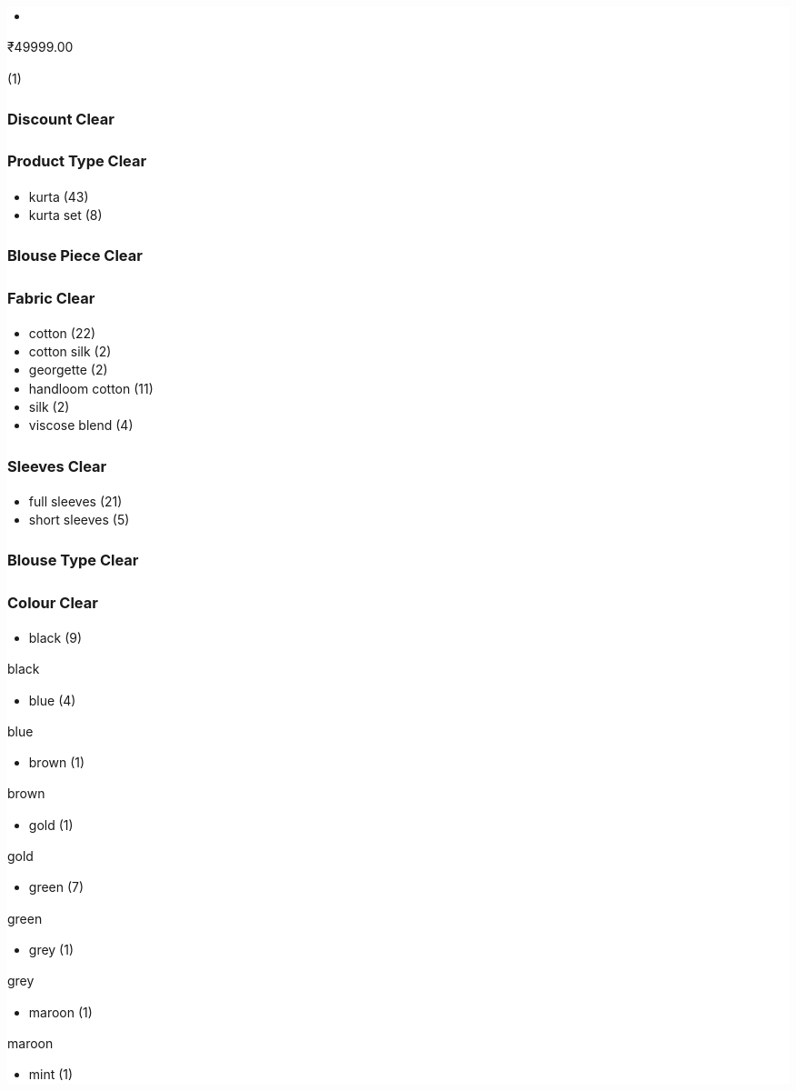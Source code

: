 -

₹49999.00

(1)

### Discount Clear

### Product Type Clear

- kurta (43)
- kurta set (8)

### Blouse Piece Clear

### Fabric Clear

- cotton (22)
- cotton silk (2)
- georgette (2)
- handloom cotton (11)
- silk (2)
- viscose blend (4)

### Sleeves Clear

- full sleeves (21)
- short sleeves (5)

### Blouse Type Clear

### Colour Clear

- black (9)

black
- blue (4)

blue
- brown (1)

brown
- gold (1)

gold
- green (7)

green
- grey (1)

grey
- maroon (1)

maroon
- mint (1)
